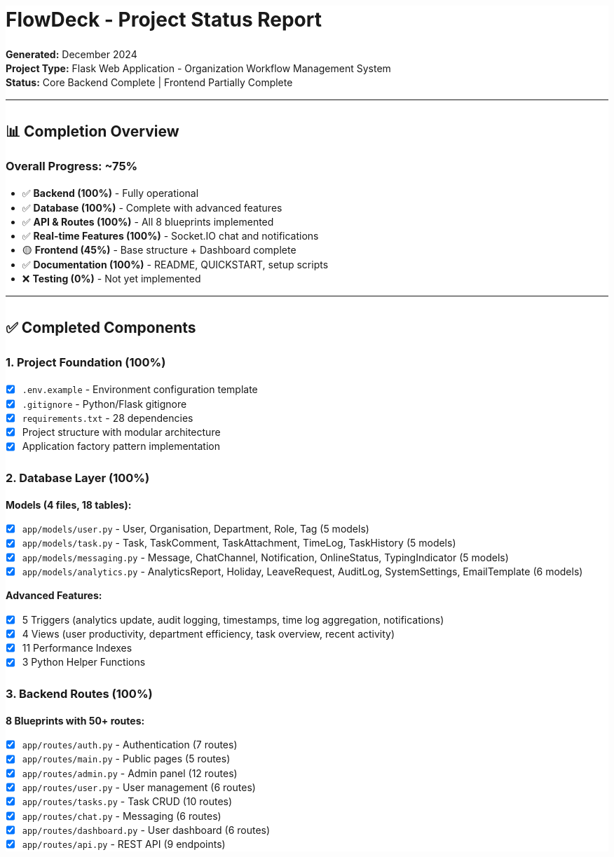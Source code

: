 # FlowDeck - Project Status Report

**Generated:** December 2024  
**Project Type:** Flask Web Application - Organization Workflow Management System  
**Status:** Core Backend Complete | Frontend Partially Complete

---

## 📊 Completion Overview

### Overall Progress: ~75%

- ✅ **Backend (100%)** - Fully operational
- ✅ **Database (100%)** - Complete with advanced features
- ✅ **API & Routes (100%)** - All 8 blueprints implemented
- ✅ **Real-time Features (100%)** - Socket.IO chat and notifications
- 🟡 **Frontend (45%)** - Base structure + Dashboard complete
- ✅ **Documentation (100%)** - README, QUICKSTART, setup scripts
- ❌ **Testing (0%)** - Not yet implemented

---

## ✅ Completed Components

### 1. Project Foundation (100%)
- [x] `.env.example` - Environment configuration template
- [x] `.gitignore` - Python/Flask gitignore
- [x] `requirements.txt` - 28 dependencies
- [x] Project structure with modular architecture
- [x] Application factory pattern implementation

### 2. Database Layer (100%)
**Models (4 files, 18 tables):**
- [x] `app/models/user.py` - User, Organisation, Department, Role, Tag (5 models)
- [x] `app/models/task.py` - Task, TaskComment, TaskAttachment, TimeLog, TaskHistory (5 models)
- [x] `app/models/messaging.py` - Message, ChatChannel, Notification, OnlineStatus, TypingIndicator (5 models)
- [x] `app/models/analytics.py` - AnalyticsReport, Holiday, LeaveRequest, AuditLog, SystemSettings, EmailTemplate (6 models)

**Advanced Features:**
- [x] 5 Triggers (analytics update, audit logging, timestamps, time log aggregation, notifications)
- [x] 4 Views (user productivity, department efficiency, task overview, recent activity)
- [x] 11 Performance Indexes
- [x] 3 Python Helper Functions

### 3. Backend Routes (100%)
**8 Blueprints with 50+ routes:**
- [x] `app/routes/auth.py` - Authentication (7 routes)
- [x] `app/routes/main.py` - Public pages (5 routes)
- [x] `app/routes/admin.py` - Admin panel (12 routes)
- [x] `app/routes/user.py` - User management (6 routes)
- [x] `app/routes/tasks.py` - Task CRUD (10 routes)
- [x] `app/routes/chat.py` - Messaging (6 routes)
- [x] `app/routes/dashboard.py` - User dashboard (6 routes)
- [x] `app/routes/api.py` - REST API (9 endpoints)
